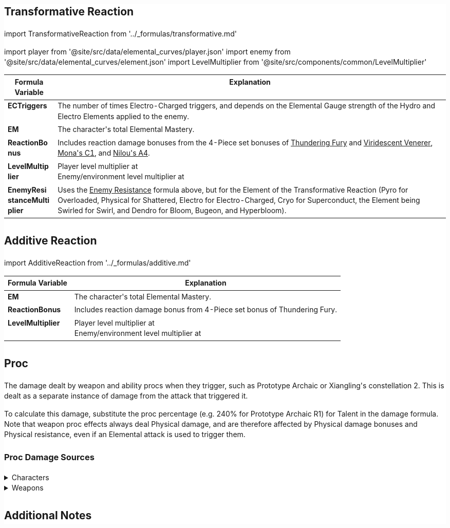 ## Transformative Reaction

import TransformativeReaction from '../\_formulas/transformative.md'

<TransformativeReaction />

import player from '@site/src/data/elemental_curves/player.json'
import enemy from '@site/src/data/elemental_curves/element.json'
import LevelMultiplier from '@site/src/components/common/LevelMultiplier'

| Formula Variable              | Explanation                                                                                                                                                                                                                                                                                                                                     |
| ----------------------------- | ----------------------------------------------------------------------------------------------------------------------------------------------------------------------------------------------------------------------------------------------------------------------------------------------------------------------------------------------- |
| **ECTriggers**                | The number of times Electro-Charged triggers, and depends on the Elemental Gauge strength of the Hydro and Electro Elements applied to the enemy.                                                                                                                                                                                               |
| **EM**                        | The character's total Elemental Mastery.                                                                                                                                                                                                                                                                                                        |
| **ReactionBonus**             | Includes reaction damage bonuses from the 4-Piece set bonuses of [Thundering Fury](../../equipment/artifacts.md#thundering-fury) and [Viridescent Venerer](../../equipment/artifacts.md#viridescent-venerer), [Mona's C1](../../characters/hydro/mona.md#constellations), and [Nilou's A4](../../characters/hydro/nilou.md#ascension-passives). |
| **LevelMultiplier**           | Player level multiplier at <LevelMultiplier curve={player} /> <br/> Enemy/environment level multiplier at <LevelMultiplier curve={enemy} />                                                                                                                                                                                                     |
| **EnemyResistanceMultiplier** | Uses the [Enemy Resistance](damage-formula.md#enemy-resistance) formula above, but for the Element of the Transformative Reaction (Pyro for Overloaded, Physical for Shattered, Electro for Electro-Charged, Cryo for Superconduct, the Element being Swirled for Swirl, and Dendro for Bloom, Bugeon, and Hyperbloom).                         |

## Additive Reaction

import AdditiveReaction from '../\_formulas/additive.md'

<AdditiveReaction />

| Formula Variable    | Explanation                                                                                                                                 |
| ------------------- | ------------------------------------------------------------------------------------------------------------------------------------------- |
| **EM**              | The character's total Elemental Mastery.                                                                                                    |
| **ReactionBonus**   | Includes reaction damage bonus from 4-Piece set bonus of Thundering Fury.                                                                   |
| **LevelMultiplier** | Player level multiplier at <LevelMultiplier curve={player} /> <br/> Enemy/environment level multiplier at <LevelMultiplier curve={enemy} /> |

## Proc

The damage dealt by weapon and ability procs when they trigger, such as Prototype Archaic or Xiangling's constellation 2. This is dealt as a separate instance of damage from the attack that triggered it.

To calculate this damage, substitute the proc percentage (e.g. 240% for Prototype Archaic R1) for Talent in the damage formula. Note that weapon proc effects always deal Physical damage, and are therefore affected by Physical damage bonuses and Physical resistance, even if an Elemental attack is used to trigger them.

### Proc Damage Sources

<details><summary>Characters</summary></details>

<details><summary>Weapons</summary></details>

## Additional Notes
